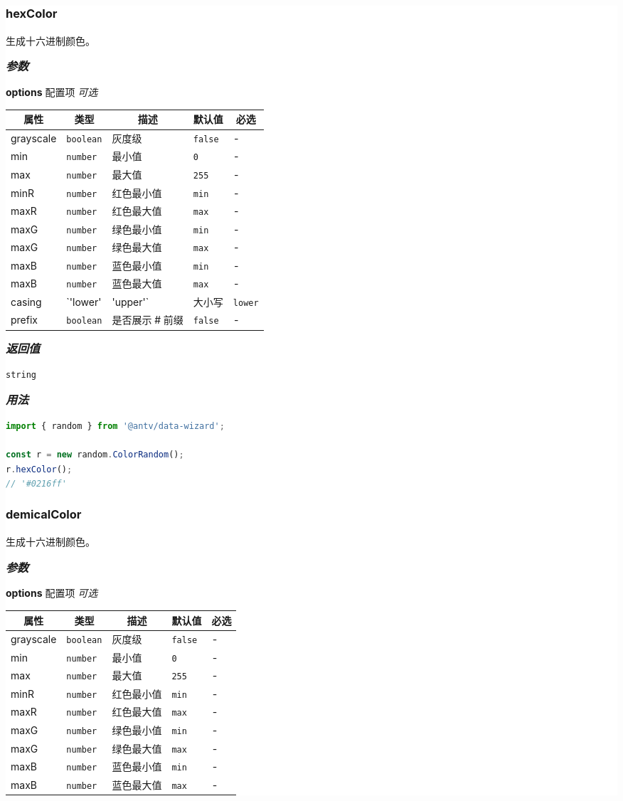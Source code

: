 ### hexColor

生成十六进制颜色。

***<font size=3>参数</font>***

**options** 配置项 _可选_

| 属性 | 类型 | 描述 | 默认值 | 必选 | 
| ----| ---- | ---- | ---- | ---- |
| grayscale | `boolean` | 灰度级 | `false` | - |
| min | `number` | 最小值 | `0` | - |
| max | `number` | 最大值 | `255` | - |
| minR | `number` | 红色最小值 | `min` | - |
| maxR | `number` | 红色最大值 | `max` | - |
| maxG | `number` | 绿色最小值 | `min` | - |
| maxG | `number` | 绿色最大值 | `max` | - |
| maxB | `number` | 蓝色最小值 | `min` | - |
| maxB | `number` | 蓝色最大值 | `max` | - |
| casing | `'lower' | 'upper'` | 大小写 | `lower` | - |
| prefix | `boolean` | 是否展示 # 前缀  | `false` | - |

***<font size=3>返回值</font>***

`string`

***<font size=3>用法</font>***

```ts
import { random } from '@antv/data-wizard';

const r = new random.ColorRandom();
r.hexColor();
// '#0216ff'
```

### demicalColor

生成十六进制颜色。

***<font size=3>参数</font>***

**options** 配置项 _可选_

| 属性 | 类型 | 描述 | 默认值 | 必选 | 
| ----| ---- | ---- | ---- | ---- |
| grayscale | `boolean` | 灰度级 | `false` | - |
| min | `number` | 最小值 | `0` | - |
| max | `number` | 最大值 | `255` | - |
| minR | `number` | 红色最小值 | `min` | - |
| maxR | `number` | 红色最大值 | `max` | - |
| maxG | `number` | 绿色最小值 | `min` | - |
| maxG | `number` | 绿色最大值 | `max` | - |
| maxB | `number` | 蓝色最小值 | `min` | - |
| maxB | `number` | 蓝色最大值 | `max` | - |